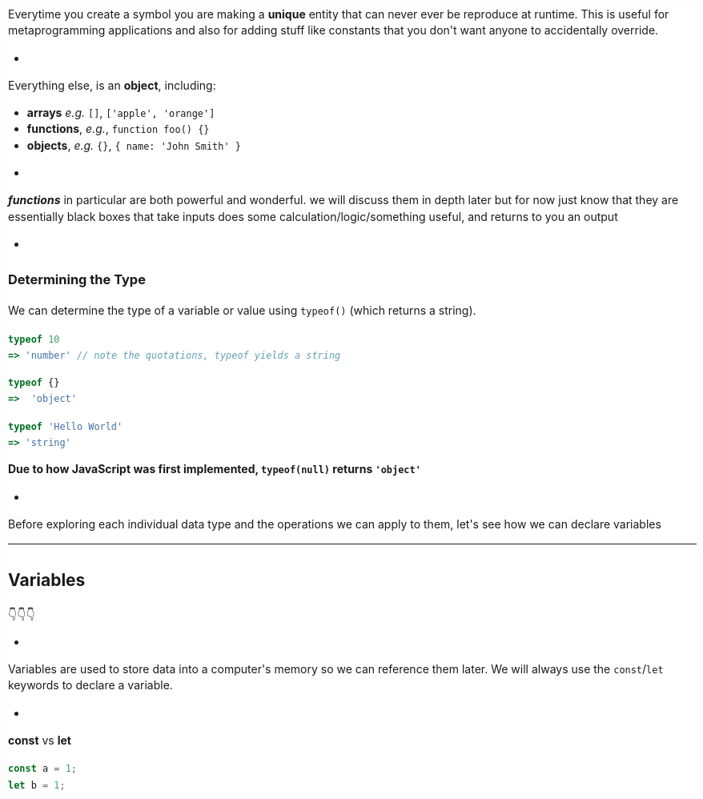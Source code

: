 
Everytime you create a symbol you are making a **unique** entity that can never ever be reproduce at runtime. This is useful for metaprogramming applications and also for adding stuff like constants that you don't want anyone to accidentally override.

-


Everything else, is an **object**, including:

* **arrays** *e.g.* `[]`, `['apple', 'orange']`
* **functions**, *e.g.*, `function foo() {}`
* **objects**, *e.g.* `{}`, `{ name: 'John Smith' }`

-

***functions*** in particular are both powerful and wonderful. we will discuss them in depth later but for now just know that they are essentially black boxes that take inputs does some calculation/logic/something useful, and returns to you an output

-

### Determining the Type
We can determine the type of a variable or value using `typeof()` (which returns a string).

```js
typeof 10
=> 'number' // note the quotations, typeof yields a string
```
```js
typeof {}
=>  'object'
```
```js
typeof 'Hello World' 
=> 'string'
```
**Due to how JavaScript was first implemented, `typeof(null)` returns `'object'`**

-

Before exploring each individual data type and the operations we can apply to them, let's see how we can declare variables

---
## Variables

👇👇👇

-

Variables are used to store data into a computer's memory so we can reference them later. We will always use the `const`/`let` keywords to declare a variable.

-

**const** vs **let**

```js
const a = 1;
let b = 1;
```
